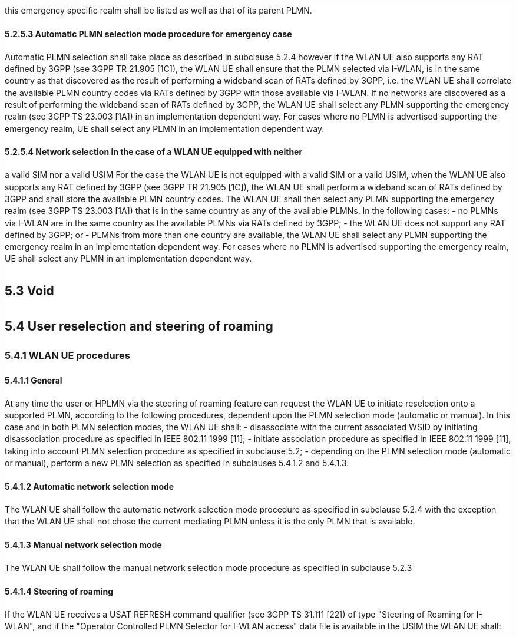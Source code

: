 this emergency specific realm shall be listed as well as that of its parent
PLMN.
#### 5.2.5.3 Automatic PLMN selection mode procedure for emergency case
Automatic PLMN selection shall take place as described in subclause 5.2.4
however if the WLAN UE also supports any RAT defined by 3GPP (see 3GPP TR
21.905 [1C]), the WLAN UE shall ensure that the PLMN selected via I-WLAN, is
in the same country as that discovered as the result of performing a wideband
scan of RATs defined by 3GPP, i.e. the WLAN UE shall correlate the available
PLMN country codes via RATs defined by 3GPP with those available via I-WLAN.
If no networks are discovered as a result of performing the wideband scan of
RATs defined by 3GPP, the WLAN UE shall select any PLMN supporting the
emergency realm (see 3GPP TS 23.003 [1A]) in an implementation dependent way.
For cases where no PLMN is advertised supporting the emergency realm, UE shall
select any PLMN in an implementation dependent way.
#### 5.2.5.4 Network selection in the case of a WLAN UE equipped with neither
a valid SIM nor a valid USIM
For the case the WLAN UE is not equipped with a valid SIM or a valid USIM,
when the WLAN UE also supports any RAT defined by 3GPP (see 3GPP TR 21.905
[1C]), the WLAN UE shall perform a wideband scan of RATs defined by 3GPP and
shall store the available PLMN country codes. The WLAN UE shall then select
any PLMN supporting the emergency realm (see 3GPP TS 23.003 [1A]) that is in
the same country as any of the available PLMNs. In the following cases:
\- no PLMNs via I-WLAN are in the same country as the available PLMNs via RATs
defined by 3GPP;
\- the WLAN UE does not support any RAT defined by 3GPP; or
\- PLMNs from more than one country are available,
the WLAN UE shall select any PLMN supporting the emergency realm in an
implementation dependent way.
For cases where no PLMN is advertised supporting the emergency realm, UE shall
select any PLMN in an implementation dependent way.
## 5.3 Void
## 5.4 User reselection and steering of roaming
### 5.4.1 WLAN UE procedures
#### 5.4.1.1 General
At any time the user or HPLMN via the steering of roaming feature can request
the WLAN UE to initiate reselection onto a supported PLMN, according to the
following procedures, dependent upon the PLMN selection mode (automatic or
manual). In this case and in both PLMN selection modes, the WLAN UE shall:
\- disassociate with the current associated WSID by initiating disassociation
procedure as specified in IEEE 802.11 1999 [11];
\- initiate association procedure as specified in IEEE 802.11 1999 [11],
taking into account PLMN selection procedure as specified in subclause 5.2;
\- depending on the PLMN selection mode (automatic or manual), perform a new
PLMN selection as specified in subclauses 5.4.1.2 and 5.4.1.3.
#### 5.4.1.2 Automatic network selection mode
The WLAN UE shall follow the automatic network selection mode procedure as
specified in subclause 5.2.4 with the exception that the WLAN UE shall not
chose the current mediating PLMN unless it is the only PLMN that is available.
#### 5.4.1.3 Manual network selection mode
The WLAN UE shall follow the manual network selection mode procedure as
specified in subclause 5.2.3
#### 5.4.1.4 Steering of roaming
If the WLAN UE receives a USAT REFRESH command qualifier (see 3GPP TS 31.111
[22]) of type \"Steering of Roaming for I-WLAN\", and if the \"Operator
Controlled PLMN Selector for I-WLAN access\" data file is available in the
USIM the WLAN UE shall: